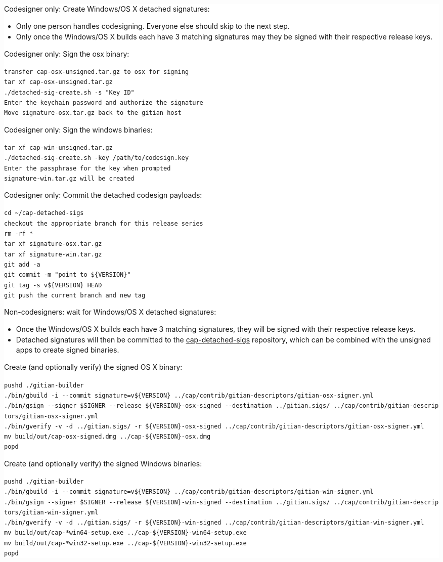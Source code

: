 Codesigner only: Create Windows/OS X detached signatures:
- Only one person handles codesigning. Everyone else should skip to the next step.
- Only once the Windows/OS X builds each have 3 matching signatures may they be signed with their respective release keys.

Codesigner only: Sign the osx binary:

    transfer cap-osx-unsigned.tar.gz to osx for signing
    tar xf cap-osx-unsigned.tar.gz
    ./detached-sig-create.sh -s "Key ID"
    Enter the keychain password and authorize the signature
    Move signature-osx.tar.gz back to the gitian host

Codesigner only: Sign the windows binaries:

    tar xf cap-win-unsigned.tar.gz
    ./detached-sig-create.sh -key /path/to/codesign.key
    Enter the passphrase for the key when prompted
    signature-win.tar.gz will be created

Codesigner only: Commit the detached codesign payloads:

    cd ~/cap-detached-sigs
    checkout the appropriate branch for this release series
    rm -rf *
    tar xf signature-osx.tar.gz
    tar xf signature-win.tar.gz
    git add -a
    git commit -m "point to ${VERSION}"
    git tag -s v${VERSION} HEAD
    git push the current branch and new tag

Non-codesigners: wait for Windows/OS X detached signatures:

- Once the Windows/OS X builds each have 3 matching signatures, they will be signed with their respective release keys.
- Detached signatures will then be committed to the [cap-detached-sigs](https://github.com/Cap-Project/CapitalCoin-detached-sigs) repository, which can be combined with the unsigned apps to create signed binaries.

Create (and optionally verify) the signed OS X binary:

    pushd ./gitian-builder
    ./bin/gbuild -i --commit signature=v${VERSION} ../cap/contrib/gitian-descriptors/gitian-osx-signer.yml
    ./bin/gsign --signer $SIGNER --release ${VERSION}-osx-signed --destination ../gitian.sigs/ ../cap/contrib/gitian-descriptors/gitian-osx-signer.yml
    ./bin/gverify -v -d ../gitian.sigs/ -r ${VERSION}-osx-signed ../cap/contrib/gitian-descriptors/gitian-osx-signer.yml
    mv build/out/cap-osx-signed.dmg ../cap-${VERSION}-osx.dmg
    popd

Create (and optionally verify) the signed Windows binaries:

    pushd ./gitian-builder
    ./bin/gbuild -i --commit signature=v${VERSION} ../cap/contrib/gitian-descriptors/gitian-win-signer.yml
    ./bin/gsign --signer $SIGNER --release ${VERSION}-win-signed --destination ../gitian.sigs/ ../cap/contrib/gitian-descriptors/gitian-win-signer.yml
    ./bin/gverify -v -d ../gitian.sigs/ -r ${VERSION}-win-signed ../cap/contrib/gitian-descriptors/gitian-win-signer.yml
    mv build/out/cap-*win64-setup.exe ../cap-${VERSION}-win64-setup.exe
    mv build/out/cap-*win32-setup.exe ../cap-${VERSION}-win32-setup.exe
    popd
